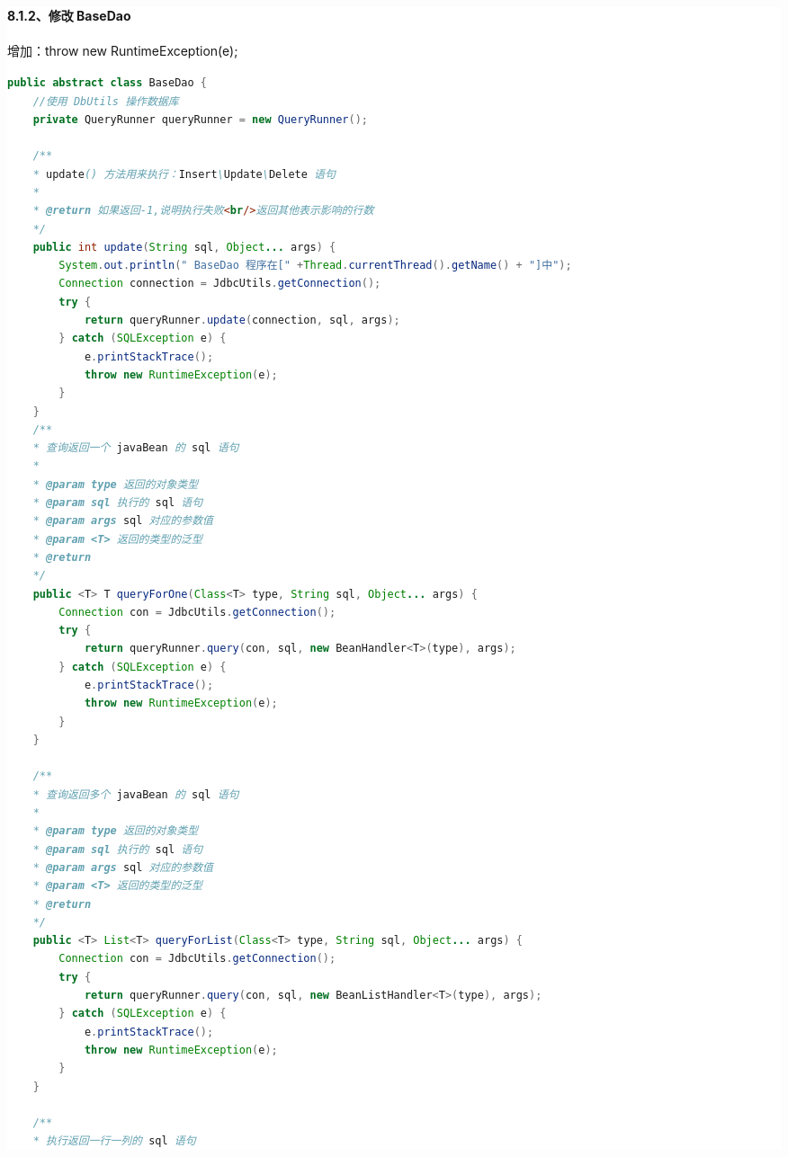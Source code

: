 #### 8.1.2、修改 BaseDao

增加：throw new RuntimeException(e);

```java
public abstract class BaseDao {
    //使用 DbUtils 操作数据库
    private QueryRunner queryRunner = new QueryRunner();
    
    /**
    * update() 方法用来执行：Insert\Update\Delete 语句
    *
    * @return 如果返回-1,说明执行失败<br/>返回其他表示影响的行数
    */
    public int update(String sql, Object... args) {
        System.out.println(" BaseDao 程序在[" +Thread.currentThread().getName() + "]中");
        Connection connection = JdbcUtils.getConnection();
        try {
        	return queryRunner.update(connection, sql, args);
        } catch (SQLException e) {
        	e.printStackTrace();
        	throw new RuntimeException(e);
        }
    }
    /**
    * 查询返回一个 javaBean 的 sql 语句
    *
    * @param type 返回的对象类型
    * @param sql 执行的 sql 语句
    * @param args sql 对应的参数值
    * @param <T> 返回的类型的泛型
    * @return
    */
    public <T> T queryForOne(Class<T> type, String sql, Object... args) {
        Connection con = JdbcUtils.getConnection();
        try {
        	return queryRunner.query(con, sql, new BeanHandler<T>(type), args);
        } catch (SQLException e) {
        	e.printStackTrace();
        	throw new RuntimeException(e);
        }
    }
    
    /**
    * 查询返回多个 javaBean 的 sql 语句
    *
    * @param type 返回的对象类型
    * @param sql 执行的 sql 语句
    * @param args sql 对应的参数值
    * @param <T> 返回的类型的泛型
    * @return
    */
    public <T> List<T> queryForList(Class<T> type, String sql, Object... args) {
    	Connection con = JdbcUtils.getConnection();
        try {
        	return queryRunner.query(con, sql, new BeanListHandler<T>(type), args);
        } catch (SQLException e) {
            e.printStackTrace();
            throw new RuntimeException(e);
        }
    }
    
    /**
    * 执行返回一行一列的 sql 语句
```